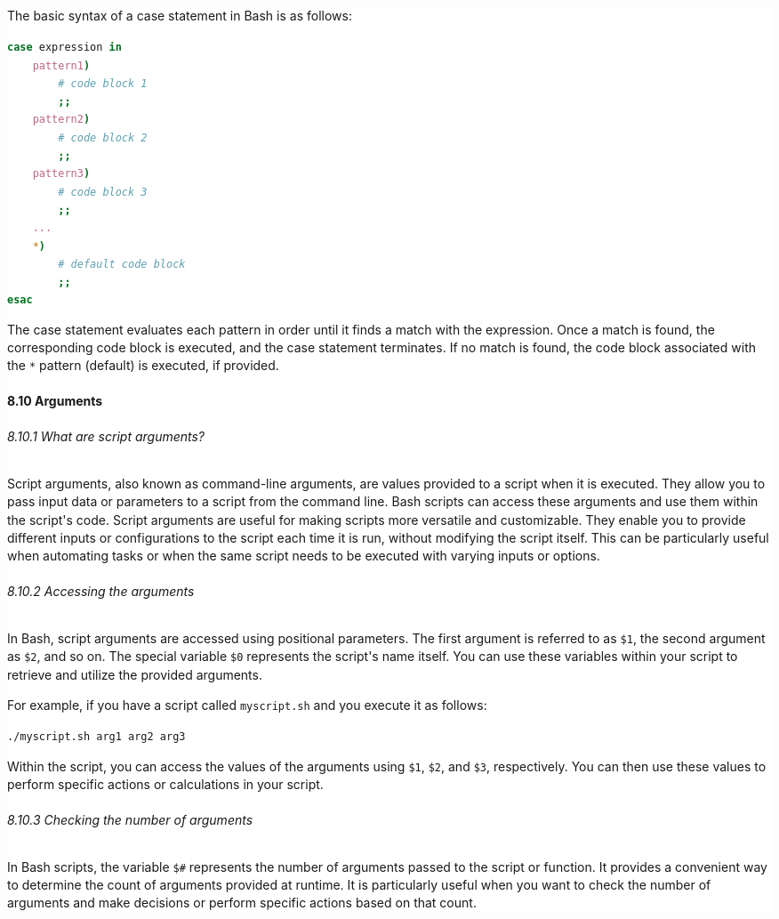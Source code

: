 The basic syntax of a case statement in Bash is as follows:

```bash
case expression in
    pattern1)
        # code block 1
        ;;
    pattern2)
        # code block 2
        ;;
    pattern3)
        # code block 3
        ;;
    ...
    *)
        # default code block
        ;;
esac
```

The case statement evaluates each pattern in order until it finds a match with the expression. Once a match is found, the corresponding code block is executed, and the case statement terminates. If no match is found, the code block associated with the `*` pattern (default) is executed, if provided.

#### 8.10 Arguments

###### 8.10.1 What are script arguments?

Script arguments, also known as command-line arguments, are values provided to a script when it is executed. They allow you to pass input data or parameters to a script from the command line. Bash scripts can access these arguments and use them within the script's code. Script arguments are useful for making scripts more versatile and customizable. They enable you to provide different inputs or configurations to the script each time it is run, without modifying the script itself. This can be particularly useful when automating tasks or when the same script needs to be executed with varying inputs or options.

###### 8.10.2 Accessing the arguments

In Bash, script arguments are accessed using positional parameters. The first argument is referred to as `$1`, the second argument as `$2`, and so on. The special variable `$0` represents the script's name itself. You can use these variables within your script to retrieve and utilize the provided arguments.

For example, if you have a script called `myscript.sh` and you execute it as follows:

```bash
./myscript.sh arg1 arg2 arg3
```

Within the script, you can access the values of the arguments using `$1`, `$2`, and `$3`, respectively. You can then use these values to perform specific actions or calculations in your script.

###### 8.10.3 Checking the number of arguments

In Bash scripts, the variable `$#` represents the number of arguments passed to the script or function. It provides a convenient way to determine the count of arguments provided at runtime. It is particularly useful when you want to check the number of arguments and make decisions or perform specific actions based on that count.

